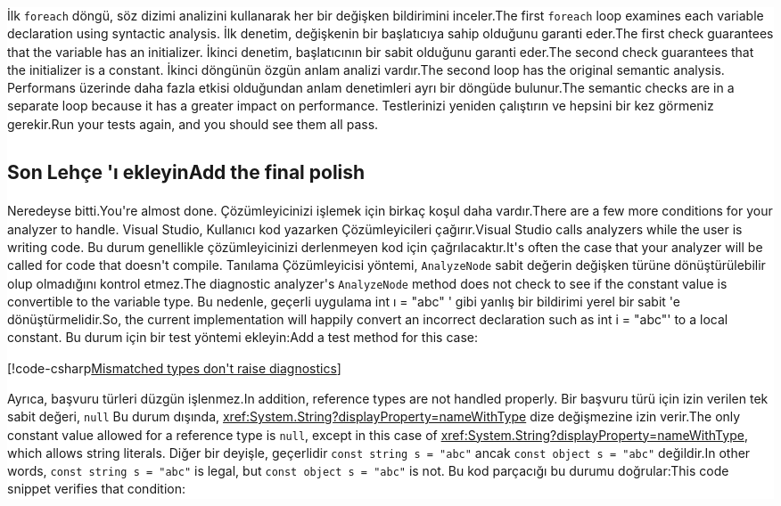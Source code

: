 <span data-ttu-id="7b9fb-316">İlk `foreach` döngü, söz dizimi analizini kullanarak her bir değişken bildirimini inceler.</span><span class="sxs-lookup"><span data-stu-id="7b9fb-316">The first `foreach` loop examines each variable declaration using syntactic analysis.</span></span> <span data-ttu-id="7b9fb-317">İlk denetim, değişkenin bir başlatıcıya sahip olduğunu garanti eder.</span><span class="sxs-lookup"><span data-stu-id="7b9fb-317">The first check guarantees that the variable has an initializer.</span></span> <span data-ttu-id="7b9fb-318">İkinci denetim, başlatıcının bir sabit olduğunu garanti eder.</span><span class="sxs-lookup"><span data-stu-id="7b9fb-318">The second check guarantees that the initializer is a constant.</span></span> <span data-ttu-id="7b9fb-319">İkinci döngünün özgün anlam analizi vardır.</span><span class="sxs-lookup"><span data-stu-id="7b9fb-319">The second loop has the original semantic analysis.</span></span> <span data-ttu-id="7b9fb-320">Performans üzerinde daha fazla etkisi olduğundan anlam denetimleri ayrı bir döngüde bulunur.</span><span class="sxs-lookup"><span data-stu-id="7b9fb-320">The semantic checks are in a separate loop because it has a greater impact on performance.</span></span> <span data-ttu-id="7b9fb-321">Testlerinizi yeniden çalıştırın ve hepsini bir kez görmeniz gerekir.</span><span class="sxs-lookup"><span data-stu-id="7b9fb-321">Run your tests again, and you should see them all pass.</span></span>

## <a name="add-the-final-polish"></a><span data-ttu-id="7b9fb-322">Son Lehçe 'ı ekleyin</span><span class="sxs-lookup"><span data-stu-id="7b9fb-322">Add the final polish</span></span>

<span data-ttu-id="7b9fb-323">Neredeyse bitti.</span><span class="sxs-lookup"><span data-stu-id="7b9fb-323">You're almost done.</span></span> <span data-ttu-id="7b9fb-324">Çözümleyicinizi işlemek için birkaç koşul daha vardır.</span><span class="sxs-lookup"><span data-stu-id="7b9fb-324">There are a few more conditions for your analyzer to handle.</span></span> <span data-ttu-id="7b9fb-325">Visual Studio, Kullanıcı kod yazarken Çözümleyicileri çağırır.</span><span class="sxs-lookup"><span data-stu-id="7b9fb-325">Visual Studio calls analyzers while the user is writing code.</span></span> <span data-ttu-id="7b9fb-326">Bu durum genellikle çözümleyicinizi derlenmeyen kod için çağrılacaktır.</span><span class="sxs-lookup"><span data-stu-id="7b9fb-326">It's often the case that your analyzer will be called for code that doesn't compile.</span></span> <span data-ttu-id="7b9fb-327">Tanılama Çözümleyicisi yöntemi, `AnalyzeNode` sabit değerin değişken türüne dönüştürülebilir olup olmadığını kontrol etmez.</span><span class="sxs-lookup"><span data-stu-id="7b9fb-327">The diagnostic analyzer's `AnalyzeNode` method does not check to see if the constant value is convertible to the variable type.</span></span> <span data-ttu-id="7b9fb-328">Bu nedenle, geçerli uygulama int ı = "abc" ' gibi yanlış bir bildirimi yerel bir sabit 'e dönüştürmelidir.</span><span class="sxs-lookup"><span data-stu-id="7b9fb-328">So, the current implementation will happily convert an incorrect declaration such as int i = "abc"' to a local constant.</span></span> <span data-ttu-id="7b9fb-329">Bu durum için bir test yöntemi ekleyin:</span><span class="sxs-lookup"><span data-stu-id="7b9fb-329">Add a test method for this case:</span></span>

[!code-csharp[Mismatched types don't raise diagnostics](snippets/how-to-write-csharp-analyzer-code-fix/MakeConst/MakeConst.Test/MakeConstUnitTests.cs#DeclarationIsInvalid "When the variable type and the constant type don't match, there's no diagnostic")]

<span data-ttu-id="7b9fb-330">Ayrıca, başvuru türleri düzgün işlenmez.</span><span class="sxs-lookup"><span data-stu-id="7b9fb-330">In addition, reference types are not handled properly.</span></span> <span data-ttu-id="7b9fb-331">Bir başvuru türü için izin verilen tek sabit değeri, `null` Bu durum dışında, <xref:System.String?displayProperty=nameWithType> dize değişmezine izin verir.</span><span class="sxs-lookup"><span data-stu-id="7b9fb-331">The only constant value allowed for a reference type is `null`, except in this case of <xref:System.String?displayProperty=nameWithType>, which allows string literals.</span></span> <span data-ttu-id="7b9fb-332">Diğer bir deyişle, geçerlidir `const string s = "abc"` ancak `const object s = "abc"` değildir.</span><span class="sxs-lookup"><span data-stu-id="7b9fb-332">In other words, `const string s = "abc"` is legal, but `const object s = "abc"` is not.</span></span> <span data-ttu-id="7b9fb-333">Bu kod parçacığı bu durumu doğrular:</span><span class="sxs-lookup"><span data-stu-id="7b9fb-333">This code snippet verifies that condition:</span></span>
